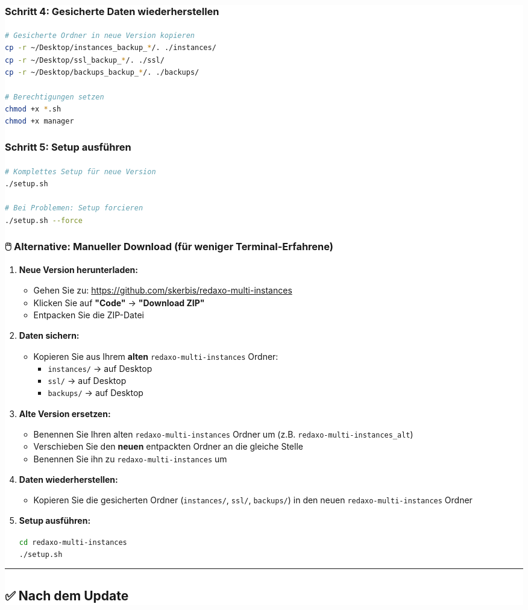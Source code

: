 ### Schritt 4: Gesicherte Daten wiederherstellen

```bash
# Gesicherte Ordner in neue Version kopieren
cp -r ~/Desktop/instances_backup_*/. ./instances/
cp -r ~/Desktop/ssl_backup_*/. ./ssl/
cp -r ~/Desktop/backups_backup_*/. ./backups/

# Berechtigungen setzen
chmod +x *.sh
chmod +x manager
```

### Schritt 5: Setup ausführen

```bash
# Komplettes Setup für neue Version
./setup.sh

# Bei Problemen: Setup forcieren
./setup.sh --force
```

### 🖱️ Alternative: Manueller Download (für weniger Terminal-Erfahrene)

1. **Neue Version herunterladen:**
   - Gehen Sie zu: https://github.com/skerbis/redaxo-multi-instances
   - Klicken Sie auf **"Code"** → **"Download ZIP"**
   - Entpacken Sie die ZIP-Datei

2. **Daten sichern:**
   - Kopieren Sie aus Ihrem **alten** `redaxo-multi-instances` Ordner:
     - `instances/` → auf Desktop
     - `ssl/` → auf Desktop  
     - `backups/` → auf Desktop

3. **Alte Version ersetzen:**
   - Benennen Sie Ihren alten `redaxo-multi-instances` Ordner um (z.B. `redaxo-multi-instances_alt`)
   - Verschieben Sie den **neuen** entpackten Ordner an die gleiche Stelle
   - Benennen Sie ihn zu `redaxo-multi-instances` um

4. **Daten wiederherstellen:**
   - Kopieren Sie die gesicherten Ordner (`instances/`, `ssl/`, `backups/`) in den neuen `redaxo-multi-instances` Ordner

5. **Setup ausführen:**
   ```bash
   cd redaxo-multi-instances
   ./setup.sh
   ```

---

## ✅ Nach dem Update
